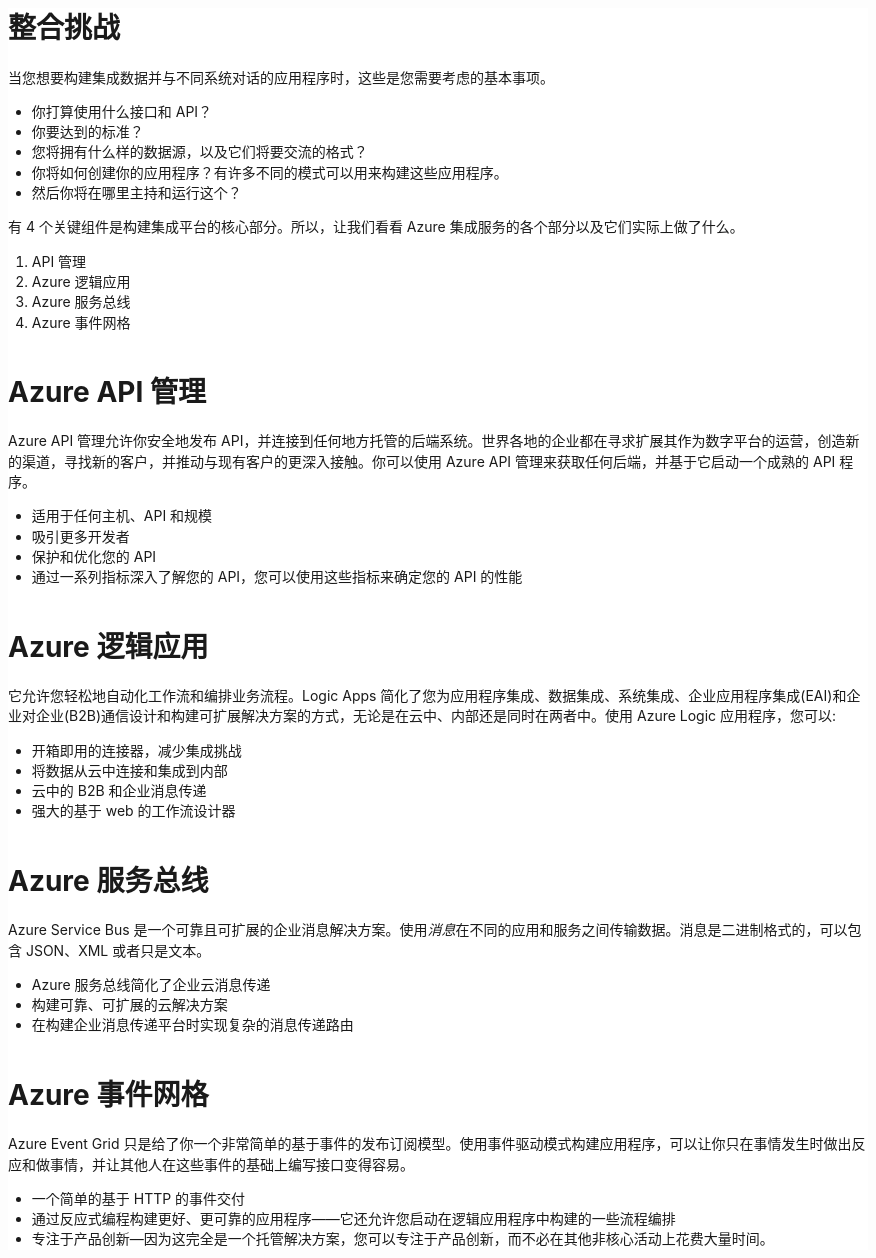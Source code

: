 # 整合挑战

当您想要构建集成数据并与不同系统对话的应用程序时，这些是您需要考虑的基本事项。

*   你打算使用什么接口和 API？
*   你要达到的标准？
*   您将拥有什么样的数据源，以及它们将要交流的格式？
*   你将如何创建你的应用程序？有许多不同的模式可以用来构建这些应用程序。
*   然后你将在哪里主持和运行这个？

有 4 个关键组件是构建集成平台的核心部分。所以，让我们看看 Azure 集成服务的各个部分以及它们实际上做了什么。

1.  API 管理
2.  Azure 逻辑应用
3.  Azure 服务总线
4.  Azure 事件网格

# Azure API 管理

Azure API 管理允许你安全地发布 API，并连接到任何地方托管的后端系统。世界各地的企业都在寻求扩展其作为数字平台的运营，创造新的渠道，寻找新的客户，并推动与现有客户的更深入接触。你可以使用 Azure API 管理来获取任何后端，并基于它启动一个成熟的 API 程序。

*   适用于任何主机、API 和规模
*   吸引更多开发者
*   保护和优化您的 API
*   通过一系列指标深入了解您的 API，您可以使用这些指标来确定您的 API 的性能

# Azure 逻辑应用

它允许您轻松地自动化工作流和编排业务流程。Logic Apps 简化了您为应用程序集成、数据集成、系统集成、企业应用程序集成(EAI)和企业对企业(B2B)通信设计和构建可扩展解决方案的方式，无论是在云中、内部还是同时在两者中。使用 Azure Logic 应用程序，您可以:

*   开箱即用的连接器，减少集成挑战
*   将数据从云中连接和集成到内部
*   云中的 B2B 和企业消息传递
*   强大的基于 web 的工作流设计器

# Azure 服务总线

Azure Service Bus 是一个可靠且可扩展的企业消息解决方案。使用*消息*在不同的应用和服务之间传输数据。消息是二进制格式的，可以包含 JSON、XML 或者只是文本。

*   Azure 服务总线简化了企业云消息传递
*   构建可靠、可扩展的云解决方案
*   在构建企业消息传递平台时实现复杂的消息传递路由

# Azure 事件网格

Azure Event Grid 只是给了你一个非常简单的基于事件的发布订阅模型。使用事件驱动模式构建应用程序，可以让你只在事情发生时做出反应和做事情，并让其他人在这些事件的基础上编写接口变得容易。

*   一个简单的基于 HTTP 的事件交付
*   通过反应式编程构建更好、更可靠的应用程序——它还允许您启动在逻辑应用程序中构建的一些流程编排
*   专注于产品创新—因为这完全是一个托管解决方案，您可以专注于产品创新，而不必在其他非核心活动上花费大量时间。
